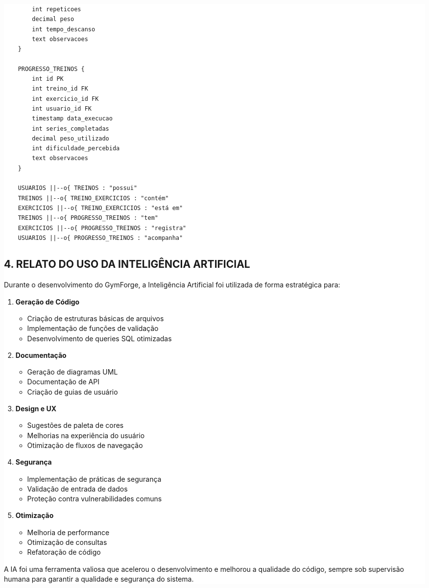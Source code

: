 ```mermaid
        int repeticoes
        decimal peso
        int tempo_descanso
        text observacoes
    }

    PROGRESSO_TREINOS {
        int id PK
        int treino_id FK
        int exercicio_id FK
        int usuario_id FK
        timestamp data_execucao
        int series_completadas
        decimal peso_utilizado
        int dificuldade_percebida
        text observacoes
    }

    USUARIOS ||--o{ TREINOS : "possui"
    TREINOS ||--o{ TREINO_EXERCICIOS : "contém"
    EXERCICIOS ||--o{ TREINO_EXERCICIOS : "está em"
    TREINOS ||--o{ PROGRESSO_TREINOS : "tem"
    EXERCICIOS ||--o{ PROGRESSO_TREINOS : "registra"
    USUARIOS ||--o{ PROGRESSO_TREINOS : "acompanha"
```

## 4. RELATO DO USO DA INTELIGÊNCIA ARTIFICIAL

Durante o desenvolvimento do GymForge, a Inteligência Artificial foi utilizada de forma estratégica para:

1. **Geração de Código**
   - Criação de estruturas básicas de arquivos
   - Implementação de funções de validação
   - Desenvolvimento de queries SQL otimizadas

2. **Documentação**
   - Geração de diagramas UML
   - Documentação de API
   - Criação de guias de usuário

3. **Design e UX**
   - Sugestões de paleta de cores
   - Melhorias na experiência do usuário
   - Otimização de fluxos de navegação

4. **Segurança**
   - Implementação de práticas de segurança
   - Validação de entrada de dados
   - Proteção contra vulnerabilidades comuns

5. **Otimização**
   - Melhoria de performance
   - Otimização de consultas
   - Refatoração de código

A IA foi uma ferramenta valiosa que acelerou o desenvolvimento e melhorou a qualidade do código, sempre sob supervisão humana para garantir a qualidade e segurança do sistema. 